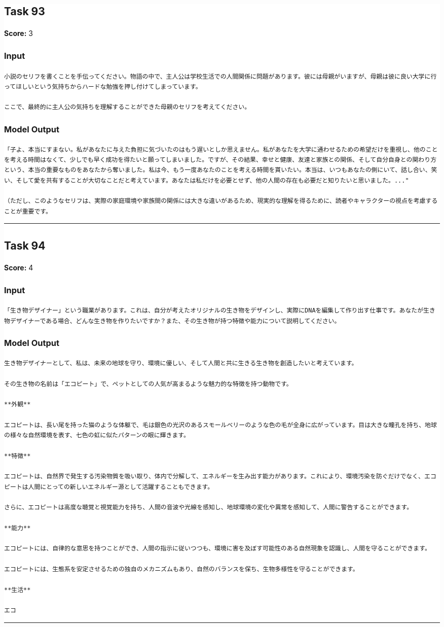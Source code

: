 
## Task 93

**Score:** 3

### Input
```
小説のセリフを書くことを手伝ってください。物語の中で、主人公は学校生活での人間関係に問題があります。彼には母親がいますが、母親は彼に良い大学に行ってほしいという気持ちからハードな勉強を押し付けてしまっています。

ここで、最終的に主人公の気持ちを理解することができた母親のセリフを考えてください。

```

### Model Output
```
「子よ、本当にすまない。私があなたに与えた負担に気づいたのはもう遅いとしか思えません。私があなたを大学に通わせるための希望だけを重視し、他のことを考える時間はなくて、少しでも早く成功を得たいと願ってしまいました。ですが、その結果、幸せと健康、友達と家族との関係、そして自分自身との関わり方という、本当の重要なものをあなたから奪いました。私は今、もう一度あなたのことを考える時間を貰いたい。本当は、いつもあなたの側にいて、話し合い、笑い、そして愛を共有することが大切なことだと考えています。あなたは私だけを必要とせず、他の人間の存在も必要だと知りたいと思いました。..."

（ただし、このようなセリフは、実際の家庭環境や家族間の関係には大きな違いがあるため、現実的な理解を得るために、読者やキャラクターの視点を考慮することが重要です。
```

---

## Task 94

**Score:** 4

### Input
```
「生き物デザイナー」という職業があります。これは、自分が考えたオリジナルの生き物をデザインし、実際にDNAを編集して作り出す仕事です。あなたが生き物デザイナーである場合、どんな生き物を作りたいですか？また、その生き物が持つ特徴や能力について説明してください。
```

### Model Output
```
生き物デザイナーとして、私は、未来の地球を守り、環境に優しい、そして人間と共に生きる生き物を創造したいと考えています。

その生き物の名前は「エコピート」で、ペットとしての人気が高まるような魅力的な特徴を持つ動物です。

**外観**

エコピートは、長い尾を持った猫のような体躯で、毛は銀色の光沢のあるスモールベリーのような色の毛が全身に広がっています。目は大きな瞳孔を持ち、地球の様々な自然環境を表す、七色の虹に似たパターンの眼に輝きます。

**特徴**

エコピートは、自然界で発生する汚染物質を吸い取り、体内で分解して、エネルギーを生み出す能力があります。これにより、環境汚染を防ぐだけでなく、エコピートは人間にとっての新しいエネルギー源として活躍することもできます。

さらに、エコピートは高度な聴覚と視覚能力を持ち、人間の音波や光線を感知し、地球環境の変化や異常を感知して、人間に警告することができます。

**能力**

エコピートには、自律的な意思を持つことができ、人間の指示に従いつつも、環境に害を及ぼす可能性のある自然現象を認識し、人間を守ることができます。

エコピートには、生態系を安定させるための独自のメカニズムもあり、自然のバランスを保ち、生物多様性を守ることができます。

**生活**

エコ
```

---
